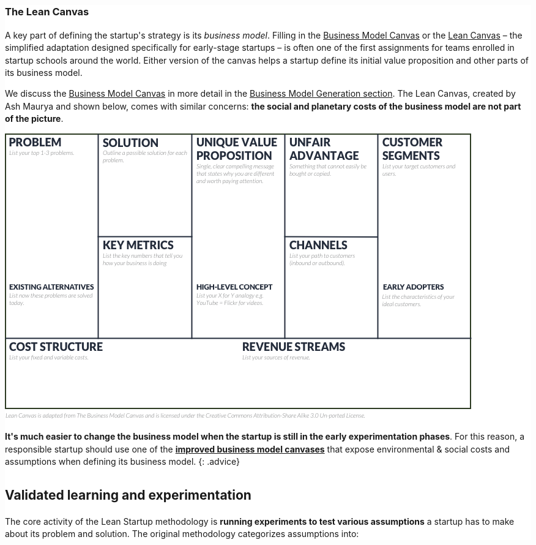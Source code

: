 ### The Lean Canvas

A key part of defining the startup's strategy is its *business model*.
Filling in the [Business Model Canvas](/methodologies/startups/business-model-generation.html#business-model-canvas) or the [Lean Canvas](https://leanstack.com/leancanvas) &ndash; the simplified adaptation designed specifically for early-stage startups &ndash; is often one of the first assignments for teams enrolled in startup schools around the world. Either version of the canvas helps a startup define its initial value proposition and other parts of its business model.

We discuss the [Business Model Canvas](/methodologies/startups/business-model-generation.html#business-model-canvas) in more detail in the [Business Model Generation section](/methodologies/startups/business-model-generation.html). The Lean Canvas, created by  Ash Maurya and shown below, comes with similar concerns: **the social and planetary costs of the business model are not part of the picture**.

![The Lean Canvas helps early stage startups identify key parts of their business model](/assets/img/methods/Lean_Canvas.webp)

**It's much easier to change the business model when the startup is still in the early experimentation phases**. For this reason, a responsible startup should use one of the **[improved business model canvases](/tools/business/business-model-canvases/)** that expose environmental & social costs and assumptions when defining its business model.
{: .advice}



## Validated learning and experimentation

The core activity of the Lean Startup methodology is **running experiments to test various assumptions** a startup has to make about its problem and solution. The original methodology categorizes assumptions into: 

